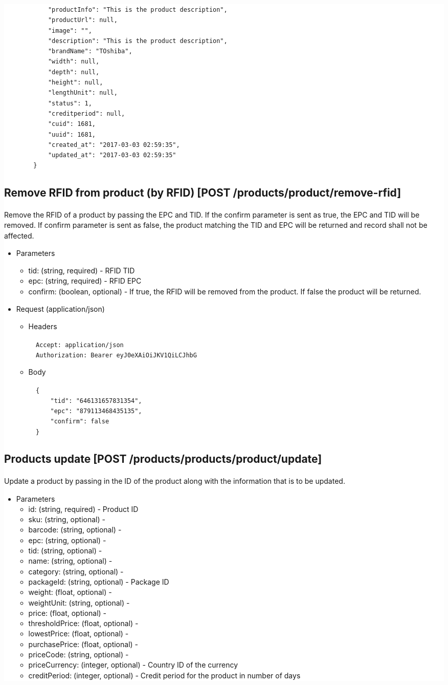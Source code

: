                 "productInfo": "This is the product description",
                "productUrl": null,
                "image": "",
                "description": "This is the product description",
                "brandName": "TOshiba",
                "width": null,
                "depth": null,
                "height": null,
                "lengthUnit": null,
                "status": 1,
                "creditperiod": null,
                "cuid": 1681,
                "uuid": 1681,
                "created_at": "2017-03-03 02:59:35",
                "updated_at": "2017-03-03 02:59:35"
            }

## Remove RFID from product (by RFID) [POST /products/product/remove-rfid]
Remove the RFID of a product by passing the EPC and TID. If the confirm parameter is sent as true, the EPC and TID will be removed. If confirm parameter is sent as false, the product matching the TID and EPC will be returned and record shall not be affected.

+ Parameters
    + tid: (string, required) - RFID TID
    + epc: (string, required) - RFID EPC
    + confirm: (boolean, optional) - If true, the RFID will be removed from the product. If false the product will be returned.

+ Request (application/json)
    + Headers

            Accept: application/json
            Authorization: Bearer eyJ0eXAiOiJKV1QiLCJhbG
    + Body

            {
                "tid": "646131657831354",
                "epc": "879113468435135",
                "confirm": false
            }

## Products update [POST /products/products/product/update]
Update a product by passing in the ID of the product along with the information that is to be updated.

+ Parameters
    + id: (string, required) - Product ID
    + sku: (string, optional) - 
    + barcode: (string, optional) - 
    + epc: (string, optional) - 
    + tid: (string, optional) - 
    + name: (string, optional) - 
    + category: (string, optional) - 
    + packageId: (string, optional) - Package ID
    + weight: (float, optional) - 
    + weightUnit: (string, optional) - 
    + price: (float, optional) - 
    + thresholdPrice: (float, optional) - 
    + lowestPrice: (float, optional) - 
    + purchasePrice: (float, optional) - 
    + priceCode: (string, optional) - 
    + priceCurrency: (integer, optional) - Country ID of the currency
    + creditPeriod: (integer, optional) - Credit period for the product in number of days